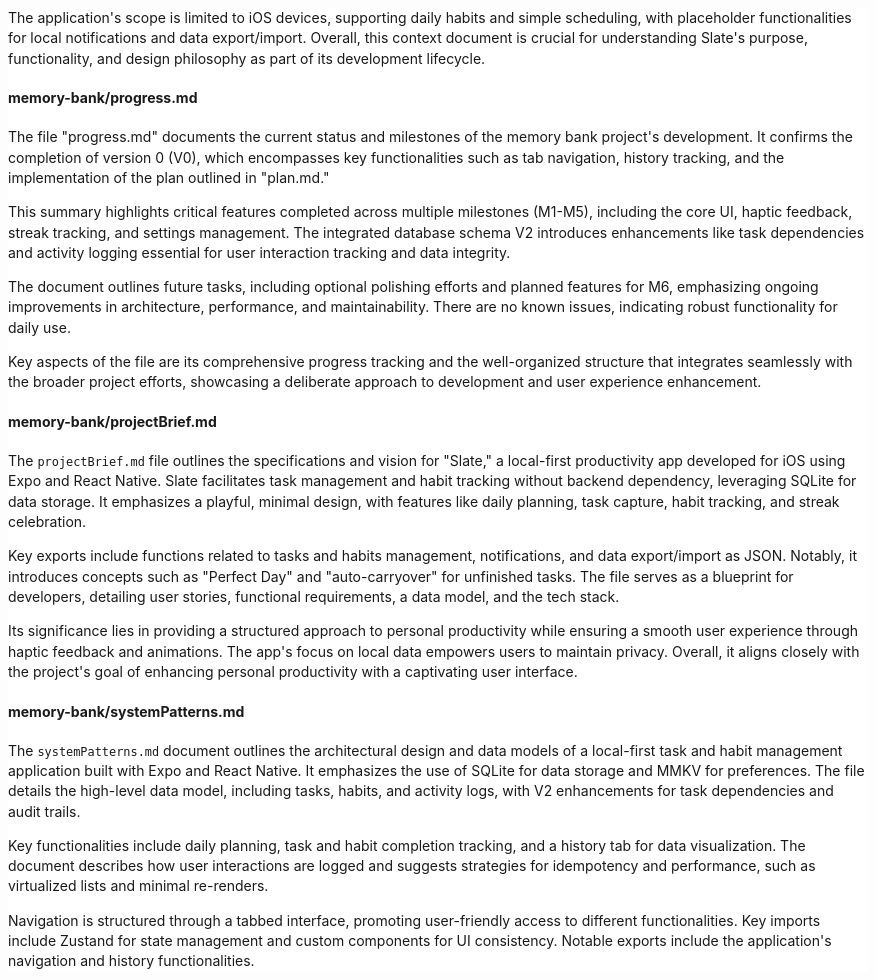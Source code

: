 The application's scope is limited to iOS devices, supporting daily habits and simple scheduling, with placeholder functionalities for local notifications and data export/import. Overall, this context document is crucial for understanding Slate's purpose, functionality, and design philosophy as part of its development lifecycle.

#### memory-bank/progress.md

The file "progress.md" documents the current status and milestones of the memory bank project's development. It confirms the completion of version 0 (V0), which encompasses key functionalities such as tab navigation, history tracking, and the implementation of the plan outlined in "plan.md." 

This summary highlights critical features completed across multiple milestones (M1-M5), including the core UI, haptic feedback, streak tracking, and settings management. The integrated database schema V2 introduces enhancements like task dependencies and activity logging essential for user interaction tracking and data integrity. 

The document outlines future tasks, including optional polishing efforts and planned features for M6, emphasizing ongoing improvements in architecture, performance, and maintainability. There are no known issues, indicating robust functionality for daily use. 

Key aspects of the file are its comprehensive progress tracking and the well-organized structure that integrates seamlessly with the broader project efforts, showcasing a deliberate approach to development and user experience enhancement.

#### memory-bank/projectBrief.md

The `projectBrief.md` file outlines the specifications and vision for "Slate," a local-first productivity app developed for iOS using Expo and React Native. Slate facilitates task management and habit tracking without backend dependency, leveraging SQLite for data storage. It emphasizes a playful, minimal design, with features like daily planning, task capture, habit tracking, and streak celebration. 

Key exports include functions related to tasks and habits management, notifications, and data export/import as JSON. Notably, it introduces concepts such as "Perfect Day" and "auto-carryover" for unfinished tasks. The file serves as a blueprint for developers, detailing user stories, functional requirements, a data model, and the tech stack.

Its significance lies in providing a structured approach to personal productivity while ensuring a smooth user experience through haptic feedback and animations. The app's focus on local data empowers users to maintain privacy. Overall, it aligns closely with the project's goal of enhancing personal productivity with a captivating user interface.

#### memory-bank/systemPatterns.md

The `systemPatterns.md` document outlines the architectural design and data models of a local-first task and habit management application built with Expo and React Native. It emphasizes the use of SQLite for data storage and MMKV for preferences. The file details the high-level data model, including tasks, habits, and activity logs, with V2 enhancements for task dependencies and audit trails.

Key functionalities include daily planning, task and habit completion tracking, and a history tab for data visualization. The document describes how user interactions are logged and suggests strategies for idempotency and performance, such as virtualized lists and minimal re-renders. 

Navigation is structured through a tabbed interface, promoting user-friendly access to different functionalities. Key imports include Zustand for state management and custom components for UI consistency. Notable exports include the application's navigation and history functionalities.
